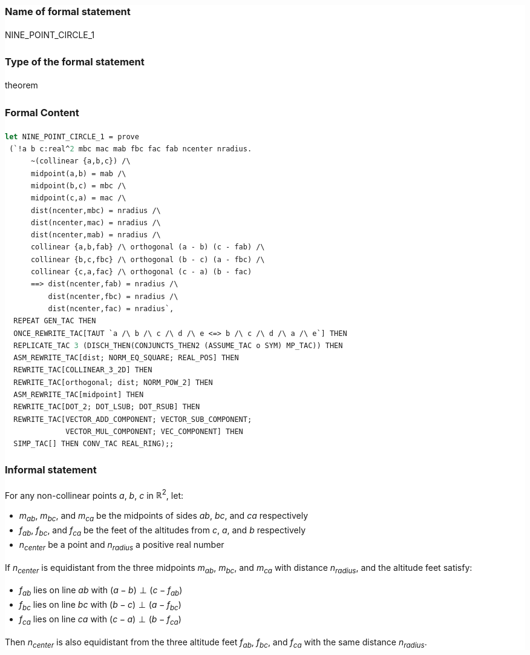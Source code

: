 ### Name of formal statement
NINE_POINT_CIRCLE_1

### Type of the formal statement
theorem

### Formal Content
```ocaml
let NINE_POINT_CIRCLE_1 = prove
 (`!a b c:real^2 mbc mac mab fbc fac fab ncenter nradius.
      ~(collinear {a,b,c}) /\
      midpoint(a,b) = mab /\
      midpoint(b,c) = mbc /\
      midpoint(c,a) = mac /\
      dist(ncenter,mbc) = nradius /\
      dist(ncenter,mac) = nradius /\
      dist(ncenter,mab) = nradius /\
      collinear {a,b,fab} /\ orthogonal (a - b) (c - fab) /\
      collinear {b,c,fbc} /\ orthogonal (b - c) (a - fbc) /\
      collinear {c,a,fac} /\ orthogonal (c - a) (b - fac)
      ==> dist(ncenter,fab) = nradius /\
          dist(ncenter,fbc) = nradius /\
          dist(ncenter,fac) = nradius`,
  REPEAT GEN_TAC THEN
  ONCE_REWRITE_TAC[TAUT `a /\ b /\ c /\ d /\ e <=> b /\ c /\ d /\ a /\ e`] THEN
  REPLICATE_TAC 3 (DISCH_THEN(CONJUNCTS_THEN2 (ASSUME_TAC o SYM) MP_TAC)) THEN
  ASM_REWRITE_TAC[dist; NORM_EQ_SQUARE; REAL_POS] THEN
  REWRITE_TAC[COLLINEAR_3_2D] THEN
  REWRITE_TAC[orthogonal; dist; NORM_POW_2] THEN
  ASM_REWRITE_TAC[midpoint] THEN
  REWRITE_TAC[DOT_2; DOT_LSUB; DOT_RSUB] THEN
  REWRITE_TAC[VECTOR_ADD_COMPONENT; VECTOR_SUB_COMPONENT;
              VECTOR_MUL_COMPONENT; VEC_COMPONENT] THEN
  SIMP_TAC[] THEN CONV_TAC REAL_RING);;
```

### Informal statement
For any non-collinear points $a$, $b$, $c$ in $\mathbb{R}^2$, let:
- $m_{ab}$, $m_{bc}$, and $m_{ca}$ be the midpoints of sides $ab$, $bc$, and $ca$ respectively
- $f_{ab}$, $f_{bc}$, and $f_{ca}$ be the feet of the altitudes from $c$, $a$, and $b$ respectively
- $n_{center}$ be a point and $n_{radius}$ a positive real number

If $n_{center}$ is equidistant from the three midpoints $m_{ab}$, $m_{bc}$, and $m_{ca}$ with distance $n_{radius}$, and the altitude feet satisfy:
- $f_{ab}$ lies on line $ab$ with $(a-b) \perp (c-f_{ab})$
- $f_{bc}$ lies on line $bc$ with $(b-c) \perp (a-f_{bc})$
- $f_{ca}$ lies on line $ca$ with $(c-a) \perp (b-f_{ca})$

Then $n_{center}$ is also equidistant from the three altitude feet $f_{ab}$, $f_{bc}$, and $f_{ca}$ with the same distance $n_{radius}$.
